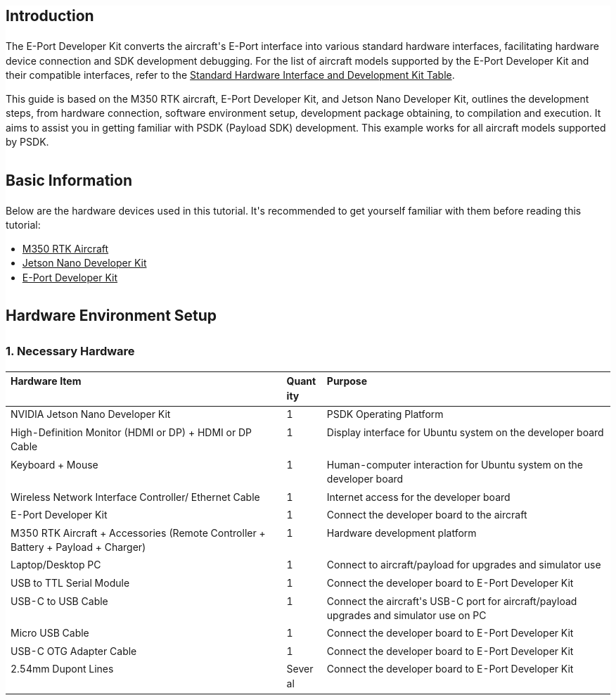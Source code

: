 ## Introduction

The E-Port Developer Kit converts the aircraft's E-Port interface into various standard hardware interfaces, facilitating hardware device connection and SDK development debugging. For the list of aircraft models supported by the E-Port Developer Kit and their compatible interfaces, refer to the [Standard Hardware Interface and Development Kit Table](https://developer.dji.com/doc/payload-sdk-tutorial/en/quick-start/drone-port.html).

This guide is based on the M350 RTK aircraft, E-Port Developer Kit, and Jetson Nano Developer Kit, outlines the development steps, from hardware connection, software environment setup, development package obtaining, to compilation and execution. It aims to assist you in getting familiar with PSDK (Payload SDK) development. This example works for all aircraft models supported by PSDK.

## Basic Information

Below are the hardware devices used in this tutorial. It's recommended to get yourself familiar with them before reading this tutorial:

* [M350 RTK Aircraft](https://enterprise.dji.com/en/matrice-350-rtk)
* [Jetson Nano Developer Kit](https://developer.nvidia.com/embedded/learn/get-started-jetson-nano-devkit)
* [ E-Port Developer Kit](https://dl.djicdn.com/downloads/matrice_350_rtk/Matrice_350_RTK_E_Port_Development_Kit_Product_Information.pdf)

## Hardware Environment Setup

### 1. Necessary Hardware

| Hardware Item                               |Quantity| Purpose           |
| :----------------------------------------------------- |:---| :-------------------------------- |
| NVIDIA Jetson Nano Developer Kit                       |1| PSDK Operating Platform   |
| High-Definition Monitor (HDMI or DP) + HDMI or DP Cable      | 1|Display interface for Ubuntu system on the developer board    |
| Keyboard + Mouse                                            | 1|Human-computer interaction for Ubuntu system on the developer board    |
| Wireless Network Interface Controller/ Ethernet Cable                             |1| Internet access for the developer board     |
| E-Port Developer Kit                                 |1| Connect the developer board to the aircraft   |
| M350 RTK Aircraft + Accessories (Remote Controller + Battery + Payload + Charger)|1| Hardware development platform       |
| Laptop/Desktop PC                               |1| Connect to aircraft/payload for upgrades and simulator use |
| USB to TTL Serial Module                               |1| Connect the developer board to E-Port Developer Kit |
| USB-C to USB Cable                                |1| Connect the aircraft's USB-C port for aircraft/payload upgrades and simulator use on PC |
| Micro USB Cable                                |1| Connect the developer board to E-Port Developer Kit |
| USB-C OTG Adapter Cable                                |1| Connect the developer board to E-Port Developer Kit |
| 2.54mm Dupont Lines                               |Several| Connect the developer board to E-Port Developer Kit |
